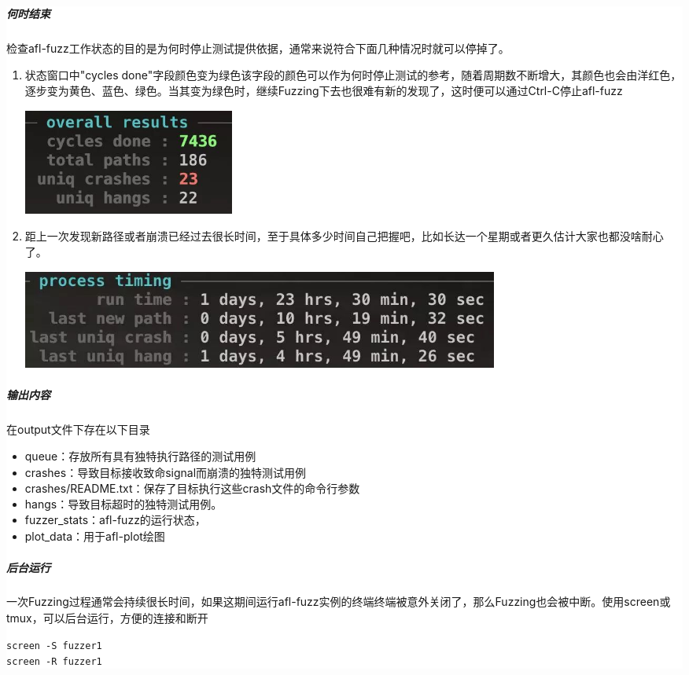 

##### 何时结束

检查afl-fuzz工作状态的目的是为何时停止测试提供依据，通常来说符合下面几种情况时就可以停掉了。

1. 状态窗口中"cycles done"字段颜色变为绿色该字段的颜色可以作为何时停止测试的参考，随着周期数不断增大，其颜色也会由洋红色，逐步变为黄色、蓝色、绿色。当其变为绿色时，继续Fuzzing下去也很难有新的发现了，这时便可以通过Ctrl-C停止afl-fuzz

   <img src="fuzz测试相关.assets/640.jpeg" alt="图片" style="zoom:67%;" />

2. 距上一次发现新路径或者崩溃已经过去很长时间，至于具体多少时间自己把握吧，比如长达一个星期或者更久估计大家也都没啥耐心了。

   <img src="fuzz测试相关.assets/640-20220523100846588.jpeg" alt="图片" style="zoom:67%;" />



##### 输出内容

在output文件下存在以下目录

- queue：存放所有具有独特执行路径的测试用例
- crashes：导致目标接收致命signal而崩溃的独特测试用例
- crashes/README.txt：保存了目标执行这些crash文件的命令行参数
- hangs：导致目标超时的独特测试用例。
- fuzzer_stats：afl-fuzz的运行状态，
- plot_data：用于afl-plot绘图



##### 后台运行

一次Fuzzing过程通常会持续很长时间，如果这期间运行afl-fuzz实例的终端终端被意外关闭了，那么Fuzzing也会被中断。使用screen或tmux，可以后台运行，方便的连接和断开

```
screen -S fuzzer1
screen -R fuzzer1
```
